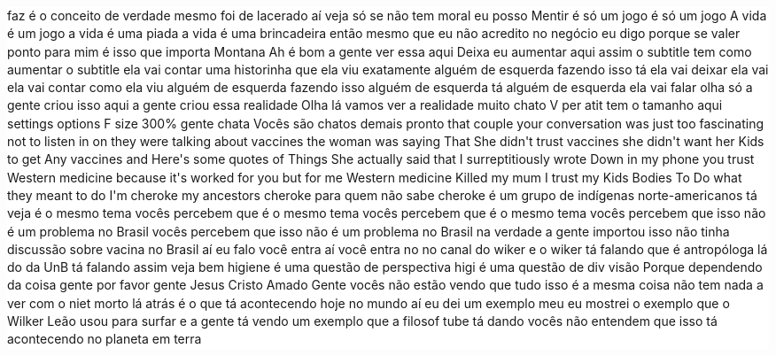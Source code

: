 faz é o conceito de verdade mesmo foi de
lacerado aí veja só se não tem moral eu
posso Mentir é só um jogo é só um jogo A
vida é um jogo a vida é uma piada a vida
é uma
brincadeira então mesmo que eu não
acredito no negócio eu digo porque se
valer ponto para mim é isso que importa
Montana Ah é bom a gente ver essa aqui
Deixa eu aumentar aqui assim o subtitle
tem como aumentar o
subtitle ela vai contar uma historinha
que ela viu exatamente alguém de
esquerda fazendo isso tá ela vai deixar
ela vai ela vai contar como ela viu
alguém de esquerda fazendo isso alguém
de esquerda tá alguém de esquerda ela
vai falar olha só a gente criou isso
aqui a gente criou essa realidade Olha
lá vamos ver a
realidade muito chato V per
atit tem o tamanho aqui settings
options F size 300% gente chata Vocês
são chatos
demais pronto
that couple your conversation was just
too fascinating not to listen in on they
were talking
about vaccines the woman was saying That
She didn't trust vaccines she didn't
want her Kids to get Any vaccines and
Here's some quotes of Things She
actually said that I surreptitiously
wrote Down in my phone you trust Western
medicine because it's worked for you but
for me Western medicine Killed my mum I
trust my Kids Bodies To Do what they
meant to do I'm cheroke my ancestors
cheroke para quem não sabe cheroke é um
grupo de indígenas norte-americanos tá
veja é o mesmo tema vocês percebem que é
o mesmo tema vocês percebem que é o
mesmo tema vocês percebem que isso não é
um problema no Brasil vocês percebem que
isso não é um problema no Brasil na
verdade a gente importou isso não tinha
discussão sobre vacina no Brasil aí eu
falo você entra aí você entra no no
canal do wiker e o wiker tá falando que
é antropóloga lá do da UnB tá falando
assim veja bem higiene é uma questão de
perspectiva higi é uma questão de div
visão Porque dependendo da coisa gente
por favor
gente Jesus Cristo Amado Gente vocês não
estão vendo que tudo isso é a mesma
coisa não tem nada a ver com o niet
morto lá atrás é o que tá acontecendo
hoje no mundo aí eu dei um
exemplo meu eu mostrei o exemplo que o
Wilker Leão usou para surfar e a gente
tá vendo um exemplo que a filosof tube
tá dando vocês não entendem que isso tá
acontecendo no planeta em terra